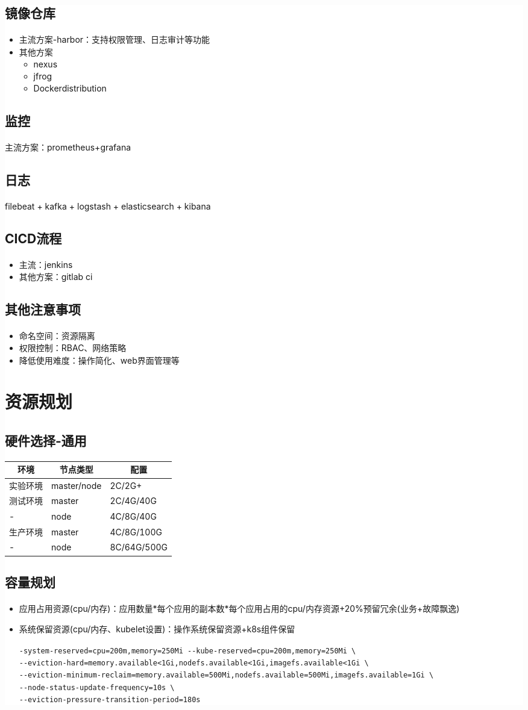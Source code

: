 ## 镜像仓库

* 主流方案-harbor：支持权限管理、日志审计等功能
* 其他方案
  * nexus
  - jfrog
  - Dockerdistribution

## 监控

主流方案：prometheus+grafana

## 日志

filebeat + kafka + logstash + elasticsearch + kibana

## CICD流程

* 主流：jenkins
* 其他方案：gitlab ci

## 其他注意事项

* 命名空间：资源隔离
* 权限控制：RBAC、网络策略
* 降低使用难度：操作简化、web界面管理等

# 资源规划

## 硬件选择-通用
| 环境     | 节点类型    | 配置        |
| -------- | ----------- | ----------- |
| 实验环境 | master/node | 2C/2G+      |
| 测试环境 | master      | 2C/4G/40G   |
| -        | node        | 4C/8G/40G   |
| 生产环境 | master      | 4C/8G/100G  |
| -        | node        | 8C/64G/500G |

## 容量规划

* 应用占用资源(cpu/内存)：应用数量\*每个应用的副本数\*每个应用占用的cpu/内存资源+20%预留冗余(业务+故障飘逸)

* 系统保留资源(cpu/内存、kubelet设置)：操作系统保留资源+k8s组件保留

  ```
  -system-reserved=cpu=200m,memory=250Mi --kube-reserved=cpu=200m,memory=250Mi \
  --eviction-hard=memory.available<1Gi,nodefs.available<1Gi,imagefs.available<1Gi \
  --eviction-minimum-reclaim=memory.available=500Mi,nodefs.available=500Mi,imagefs.available=1Gi \
  --node-status-update-frequency=10s \
  --eviction-pressure-transition-period=180s
  ```
